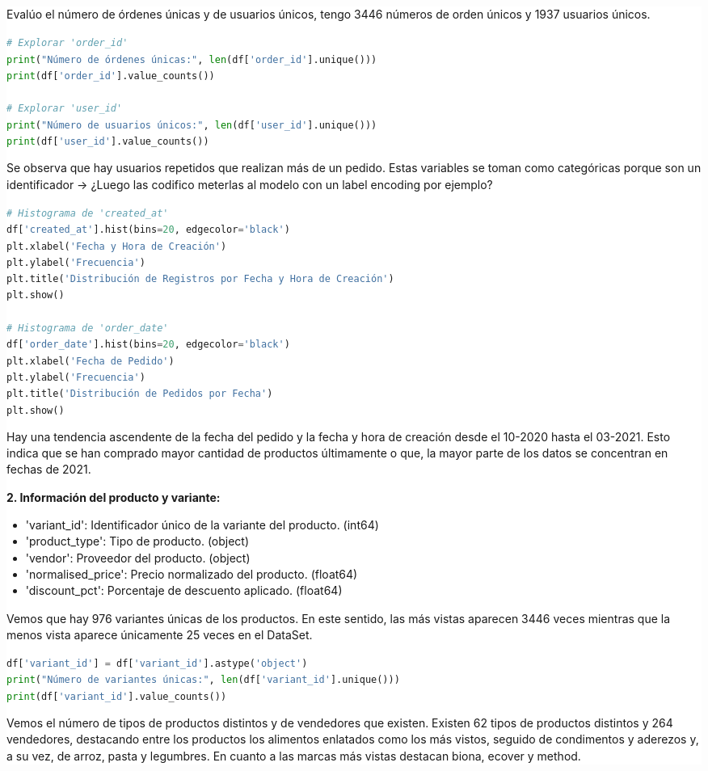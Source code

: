 Evalúo el número de órdenes únicas y de usuarios únicos, tengo 3446 números de orden únicos y 1937 usuarios únicos.


```python
# Explorar 'order_id'
print("Número de órdenes únicas:", len(df['order_id'].unique()))
print(df['order_id'].value_counts())

# Explorar 'user_id'
print("Número de usuarios únicos:", len(df['user_id'].unique()))
print(df['user_id'].value_counts())
```

Se observa que hay usuarios repetidos que realizan más de un pedido. Estas variables se toman como categóricas porque son un identificador -> ¿Luego las codifico meterlas al modelo con un label encoding por ejemplo?


```python
# Histograma de 'created_at'
df['created_at'].hist(bins=20, edgecolor='black')
plt.xlabel('Fecha y Hora de Creación')
plt.ylabel('Frecuencia')
plt.title('Distribución de Registros por Fecha y Hora de Creación')
plt.show()

# Histograma de 'order_date'
df['order_date'].hist(bins=20, edgecolor='black')
plt.xlabel('Fecha de Pedido')
plt.ylabel('Frecuencia')
plt.title('Distribución de Pedidos por Fecha')
plt.show()
```

Hay una tendencia ascendente de la fecha del pedido y la fecha y hora de creación desde el 10-2020 hasta el 03-2021. Esto indica que se han comprado mayor cantidad de productos últimamente o que, la mayor parte de los datos se concentran en fechas de 2021.

**2. Información del producto y variante:**

- 'variant_id': Identificador único de la variante del producto. (int64)
- 'product_type': Tipo de producto. (object)
- 'vendor': Proveedor del producto. (object)
- 'normalised_price': Precio normalizado del producto. (float64)
- 'discount_pct': Porcentaje de descuento aplicado. (float64)

Vemos que hay 976 variantes únicas de los productos. En este sentido, las más vistas aparecen 3446 veces mientras que la menos vista aparece únicamente 25 veces en el DataSet.


```python
df['variant_id'] = df['variant_id'].astype('object')
print("Número de variantes únicas:", len(df['variant_id'].unique()))
print(df['variant_id'].value_counts())
```

Vemos el número de tipos de productos distintos y de vendedores que existen. Existen 62 tipos de productos distintos y 264 vendedores, destacando entre los productos los alimentos enlatados como los más vistos, seguido de condimentos y aderezos y, a su vez, de arroz, pasta y legumbres.
En cuanto a las marcas más vistas destacan biona, ecover y method.

